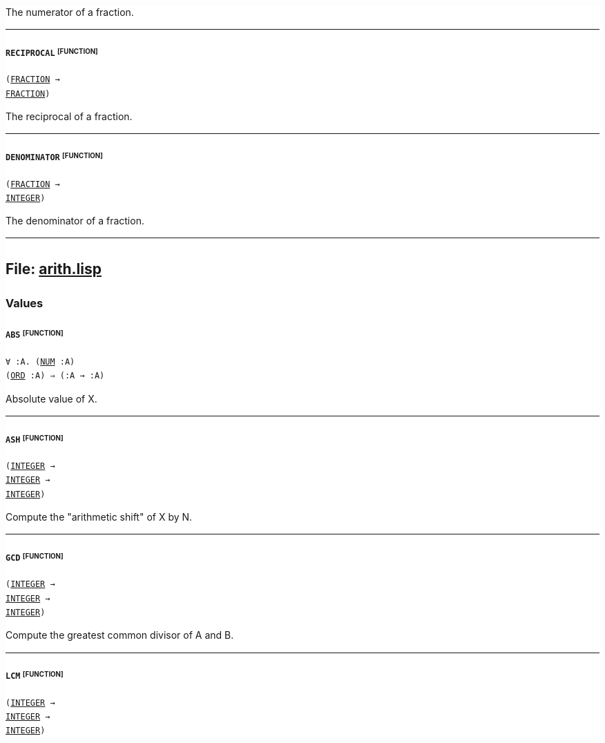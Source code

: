 The numerator of a fraction.


***

#### <code>RECIPROCAL</code> <sup><sub>[FUNCTION]</sub></sup><a name="reciprocal-function"></a>
<code>(<a href="#fraction-type">FRACTION</a> → <a href="#fraction-type">FRACTION</a>)</code>

The reciprocal of a fraction.


***

#### <code>DENOMINATOR</code> <sup><sub>[FUNCTION]</sub></sup><a name="denominator-function"></a>
<code>(<a href="#fraction-type">FRACTION</a> → <a href="#integer-type">INTEGER</a>)</code>

The denominator of a fraction.


***

## File: [arith.lisp](../src/library/arith.lisp)

### Values

#### <code>ABS</code> <sup><sub>[FUNCTION]</sub></sup><a name="abs-function"></a>
<code>∀ :A. (<a href="#num-class">NUM</a> :A) (<a href="#ord-class">ORD</a> :A) ⇒ (:A → :A)</code>

Absolute value of X.


***

#### <code>ASH</code> <sup><sub>[FUNCTION]</sub></sup><a name="ash-function"></a>
<code>(<a href="#integer-type">INTEGER</a> → <a href="#integer-type">INTEGER</a> → <a href="#integer-type">INTEGER</a>)</code>

Compute the "arithmetic shift" of X by N. 


***

#### <code>GCD</code> <sup><sub>[FUNCTION]</sub></sup><a name="gcd-function"></a>
<code>(<a href="#integer-type">INTEGER</a> → <a href="#integer-type">INTEGER</a> → <a href="#integer-type">INTEGER</a>)</code>

Compute the greatest common divisor of A and B.


***

#### <code>LCM</code> <sup><sub>[FUNCTION]</sub></sup><a name="lcm-function"></a>
<code>(<a href="#integer-type">INTEGER</a> → <a href="#integer-type">INTEGER</a> → <a href="#integer-type">INTEGER</a>)</code>
